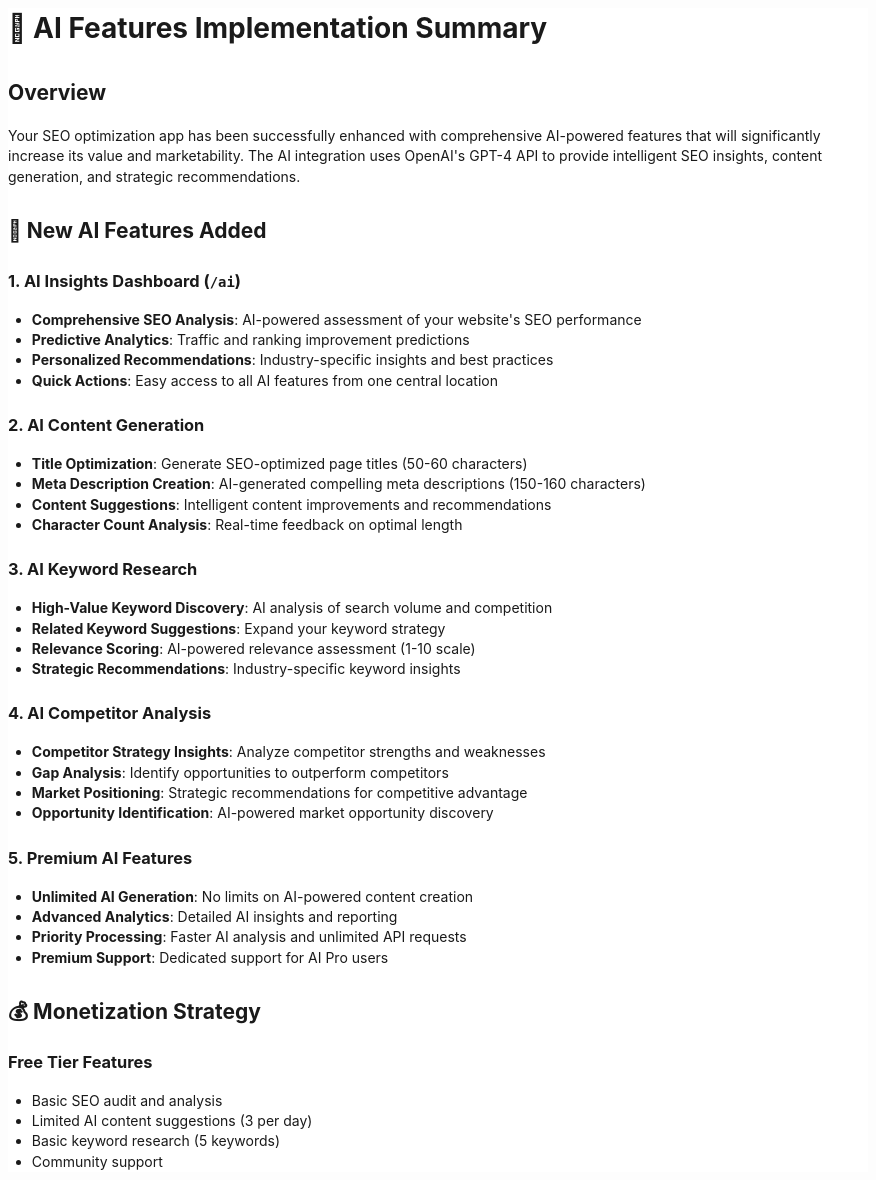 # 🤖 AI Features Implementation Summary

## Overview
Your SEO optimization app has been successfully enhanced with comprehensive AI-powered features that will significantly increase its value and marketability. The AI integration uses OpenAI's GPT-4 API to provide intelligent SEO insights, content generation, and strategic recommendations.

## 🚀 New AI Features Added

### 1. AI Insights Dashboard (`/ai`)
- **Comprehensive SEO Analysis**: AI-powered assessment of your website's SEO performance
- **Predictive Analytics**: Traffic and ranking improvement predictions
- **Personalized Recommendations**: Industry-specific insights and best practices
- **Quick Actions**: Easy access to all AI features from one central location

### 2. AI Content Generation
- **Title Optimization**: Generate SEO-optimized page titles (50-60 characters)
- **Meta Description Creation**: AI-generated compelling meta descriptions (150-160 characters)
- **Content Suggestions**: Intelligent content improvements and recommendations
- **Character Count Analysis**: Real-time feedback on optimal length

### 3. AI Keyword Research
- **High-Value Keyword Discovery**: AI analysis of search volume and competition
- **Related Keyword Suggestions**: Expand your keyword strategy
- **Relevance Scoring**: AI-powered relevance assessment (1-10 scale)
- **Strategic Recommendations**: Industry-specific keyword insights

### 4. AI Competitor Analysis
- **Competitor Strategy Insights**: Analyze competitor strengths and weaknesses
- **Gap Analysis**: Identify opportunities to outperform competitors
- **Market Positioning**: Strategic recommendations for competitive advantage
- **Opportunity Identification**: AI-powered market opportunity discovery

### 5. Premium AI Features
- **Unlimited AI Generation**: No limits on AI-powered content creation
- **Advanced Analytics**: Detailed AI insights and reporting
- **Priority Processing**: Faster AI analysis and unlimited API requests
- **Premium Support**: Dedicated support for AI Pro users

## 💰 Monetization Strategy

### Free Tier Features
- Basic SEO audit and analysis
- Limited AI content suggestions (3 per day)
- Basic keyword research (5 keywords)
- Community support

